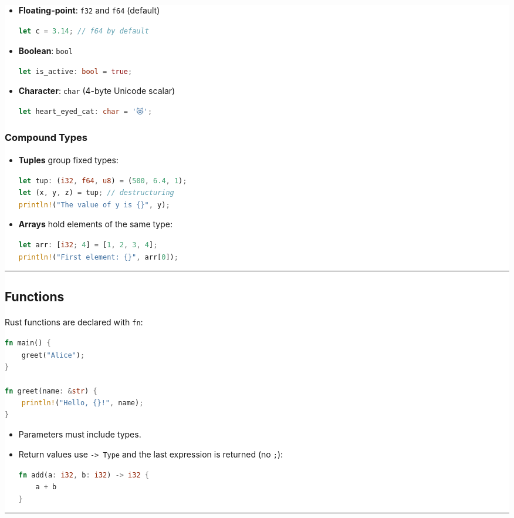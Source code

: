 * **Floating-point**: `f32` and `f64` (default)

  ```rust
  let c = 3.14; // f64 by default
  ```

* **Boolean**: `bool`

  ```rust
  let is_active: bool = true;
  ```

* **Character**: `char` (4-byte Unicode scalar)

  ```rust
  let heart_eyed_cat: char = '😻';
  ```

### Compound Types

* **Tuples** group fixed types:

  ```rust
  let tup: (i32, f64, u8) = (500, 6.4, 1);
  let (x, y, z) = tup; // destructuring
  println!("The value of y is {}", y);
  ```

* **Arrays** hold elements of the same type:

  ```rust
  let arr: [i32; 4] = [1, 2, 3, 4];
  println!("First element: {}", arr[0]);
  ```

---

## Functions

Rust functions are declared with `fn`:

```rust
fn main() {
    greet("Alice");
}

fn greet(name: &str) {
    println!("Hello, {}!", name);
}
```

* Parameters must include types.
* Return values use `-> Type` and the last expression is returned (no `;`):

  ```rust
  fn add(a: i32, b: i32) -> i32 {
      a + b
  }
  ```

---